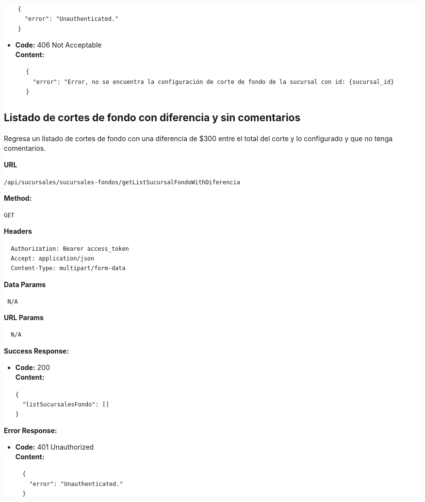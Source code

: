         {
          "error": "Unauthenticated."
        }


* **Code:** 406 Not Acceptable <br />
  **Content:**

         {
           "error": "Error, no se encuentra la configuración de corte de fondo de la sucursal con id: {sucursal_id}
         }


## Listado de cortes de fondo con diferencia y sin comentarios
Regresa un listado de cortes de fondo con una diferencia de $300 entre el total del corte y lo configurado y que no tenga comentarios.

**URL**

    /api/sucursales/sucursales-fondos/getListSucursalFondoWithDiferencia

**Method:**

`GET`

**Headers**

      Authorization: Bearer access_token
      Accept: application/json
      Content-Type: multipart/form-data


**Data Params**

     N/A

**URL Params**

      N/A

**Success Response:**

* **Code:** 200 <br />
  **Content:**

      {
        "listSucursalesFondo": []
      }

**Error Response:**

* **Code:** 401 Unauthorized <br />
  **Content:**

        {
          "error": "Unauthenticated."
        }
